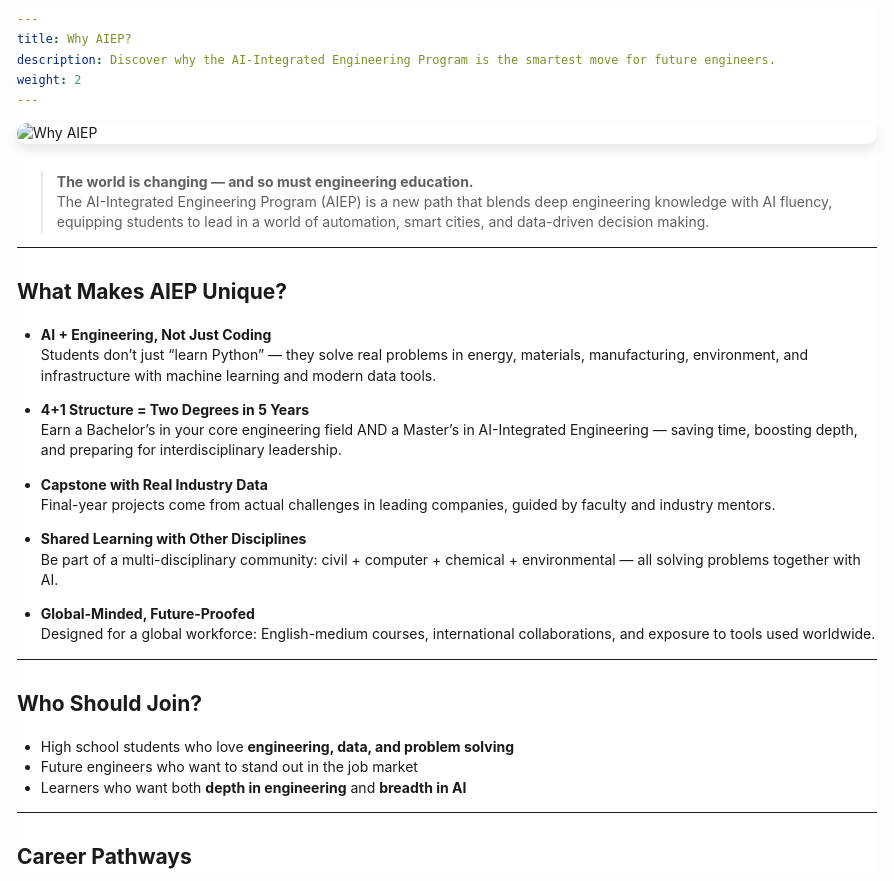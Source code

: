 ```yaml
---
title: Why AIEP?
description: Discover why the AI-Integrated Engineering Program is the smartest move for future engineers.
weight: 2
---
```


<img src="../../img/banners/why-aiep.png"
     alt="Why AIEP"
     style="width:100%; margin: 0 0 2rem 0; border-radius: 1rem; box-shadow: 0 6px 12px rgba(0,0,0,0.1); display: block;" />

> **The world is changing — and so must engineering education.**  
> The AI-Integrated Engineering Program (AIEP) is a new path that blends deep engineering knowledge with AI fluency, equipping students to lead in a world of automation, smart cities, and data-driven decision making.

---

##  What Makes AIEP Unique?

-  **AI + Engineering, Not Just Coding**  
  Students don’t just “learn Python” — they solve real problems in energy, materials, manufacturing, environment, and infrastructure with machine learning and modern data tools.

-  **4+1 Structure = Two Degrees in 5 Years**  
  Earn a Bachelor’s in your core engineering field AND a Master’s in AI-Integrated Engineering — saving time, boosting depth, and preparing for interdisciplinary leadership.

-  **Capstone with Real Industry Data**  
  Final-year projects come from actual challenges in leading companies, guided by faculty and industry mentors.

-  **Shared Learning with Other Disciplines**  
  Be part of a multi-disciplinary community: civil + computer + chemical + environmental — all solving problems together with AI.

-  **Global-Minded, Future-Proofed**  
  Designed for a global workforce: English-medium courses, international collaborations, and exposure to tools used worldwide.

---

##  Who Should Join?

- High school students who love **engineering, data, and problem solving**
- Future engineers who want to stand out in the job market
- Learners who want both **depth in engineering** and **breadth in AI**

---

##  Career Pathways
